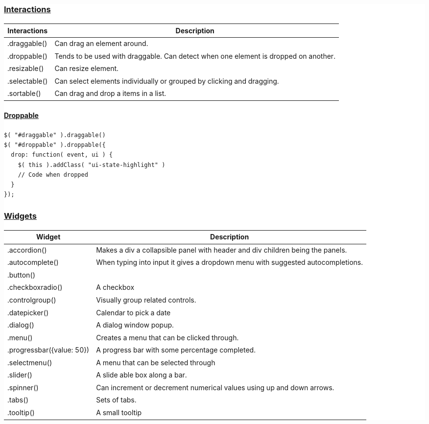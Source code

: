 ### [Interactions](#jquery)

| Interactions  | Description                                                                         |
|---------------|-------------------------------------------------------------------------------------|
| .draggable()  | Can drag an element around.                                                         |
| .droppable()  | Tends to be used with draggable. Can detect when one element is dropped on another. |
| .resizable()  | Can resize element.                                                                 |
| .selectable() | Can select elements individually or grouped by clicking and dragging.               |
| .sortable()   | Can drag and drop a items in a list.                                                |

#### [Droppable](#jquery)

```
$( "#draggable" ).draggable()
$( "#droppable" ).droppable({
  drop: function( event, ui ) {
    $( this ).addClass( "ui-state-highlight" )
    // Code when dropped
  }
});
```

### [Widgets](#jquery)

| Widget                    | Description                                                                     |
|---------------------------|---------------------------------------------------------------------------------|
| .accordion()              | Makes a div a collapsible panel with header and div children being the panels.  |
| .autocomplete()           | When typing into input it gives a dropdown menu with suggested autocompletions. |
| .button()                 |                                                                                 |
| .checkboxradio()          | A checkbox                                                                      |
| .controlgroup()           | Visually group related controls.                                                |
| .datepicker()             | Calendar to pick a date                                                         |
| .dialog()                 | A dialog window popup.                                                          |
| .menu()                   | Creates a menu that can be clicked through.                                     |
| .progressbar({value: 50}) | A progress bar with some percentage completed.                                  |
| .selectmenu()             | A menu that can be selected through                                             |
| .slider()                 | A slide able box along a bar.                                                   |
| .spinner()                | Can increment or decrement numerical values using up and down arrows.           |
| .tabs()                   | Sets of tabs.                                                                   |
| .tooltip()                | A small tooltip                                                                 |
